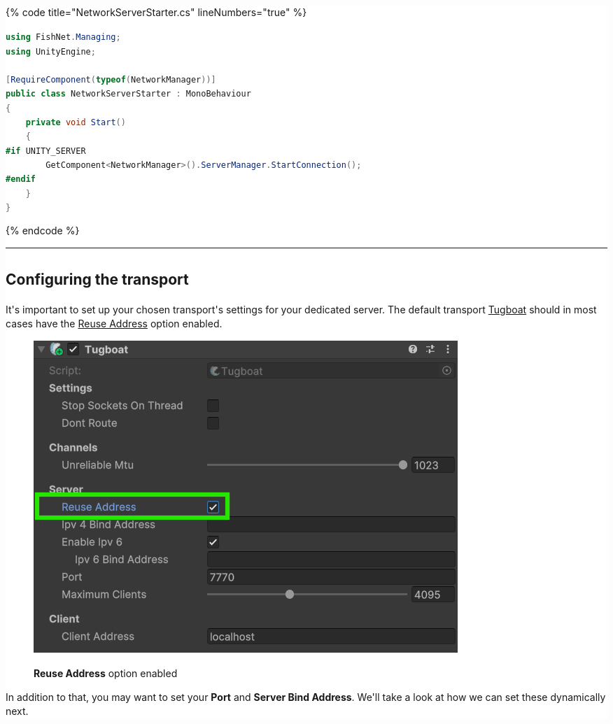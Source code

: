 {% code title="NetworkServerStarter.cs" lineNumbers="true" %}
```csharp
using FishNet.Managing;
using UnityEngine;

[RequireComponent(typeof(NetworkManager))]
public class NetworkServerStarter : MonoBehaviour
{
    private void Start()
    {
#if UNITY_SERVER
        GetComponent<NetworkManager>().ServerManager.StartConnection();
#endif
    }
}
```
{% endcode %}

***

## Configuring the transport

It's important to set up your chosen transport's settings for your dedicated server. The default transport [Tugboat](../../fishnet-building-blocks/transports/tugboat.md) should in most cases have the [Reuse Address](../../fishnet-building-blocks/transports/tugboat.md#reuse-address) option enabled.

<figure><img src="../../.gitbook/assets/playflow-tutorial-tugboat-reuse-address.png" alt=""><figcaption><p><strong>Reuse Address</strong> option enabled</p></figcaption></figure>

In addition to that, you may want to set your **Port** and **Server Bind Address**. We'll take a look at how we can set these dynamically next.
